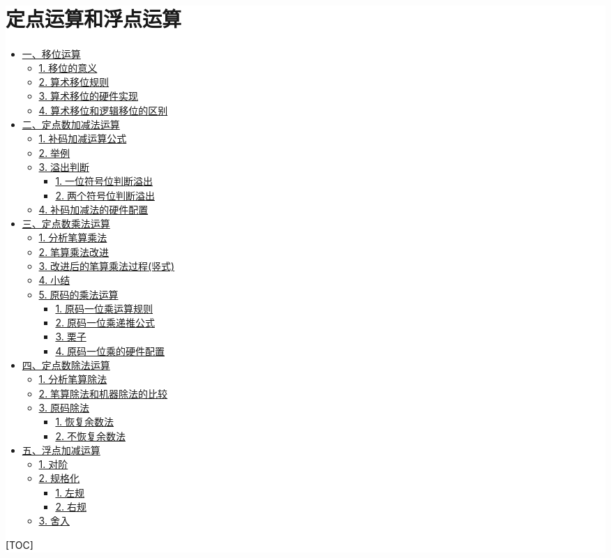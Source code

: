 # 定点运算和浮点运算




- [一、移位运算](#%E4%B8%80%E7%A7%BB%E4%BD%8D%E8%BF%90%E7%AE%97)
    - [1. 移位的意义](#1-%E7%A7%BB%E4%BD%8D%E7%9A%84%E6%84%8F%E4%B9%89)
    - [2. 算术移位规则](#2-%E7%AE%97%E6%9C%AF%E7%A7%BB%E4%BD%8D%E8%A7%84%E5%88%99)
    - [3. 算术移位的硬件实现](#3-%E7%AE%97%E6%9C%AF%E7%A7%BB%E4%BD%8D%E7%9A%84%E7%A1%AC%E4%BB%B6%E5%AE%9E%E7%8E%B0)
    - [4. 算术移位和逻辑移位的区别](#4-%E7%AE%97%E6%9C%AF%E7%A7%BB%E4%BD%8D%E5%92%8C%E9%80%BB%E8%BE%91%E7%A7%BB%E4%BD%8D%E7%9A%84%E5%8C%BA%E5%88%AB)
- [二、定点数加减法运算](#%E4%BA%8C%E5%AE%9A%E7%82%B9%E6%95%B0%E5%8A%A0%E5%87%8F%E6%B3%95%E8%BF%90%E7%AE%97)
    - [1. 补码加减运算公式](#1-%E8%A1%A5%E7%A0%81%E5%8A%A0%E5%87%8F%E8%BF%90%E7%AE%97%E5%85%AC%E5%BC%8F)
    - [2. 举例](#2-%E4%B8%BE%E4%BE%8B)
    - [3. 溢出判断](#3-%E6%BA%A2%E5%87%BA%E5%88%A4%E6%96%AD)
        - [1. 一位符号位判断溢出](#1-%E4%B8%80%E4%BD%8D%E7%AC%A6%E5%8F%B7%E4%BD%8D%E5%88%A4%E6%96%AD%E6%BA%A2%E5%87%BA)
        - [2. 两个符号位判断溢出](#2-%E4%B8%A4%E4%B8%AA%E7%AC%A6%E5%8F%B7%E4%BD%8D%E5%88%A4%E6%96%AD%E6%BA%A2%E5%87%BA)
    - [4. 补码加减法的硬件配置](#4-%E8%A1%A5%E7%A0%81%E5%8A%A0%E5%87%8F%E6%B3%95%E7%9A%84%E7%A1%AC%E4%BB%B6%E9%85%8D%E7%BD%AE)
- [三、定点数乘法运算](#%E4%B8%89%E5%AE%9A%E7%82%B9%E6%95%B0%E4%B9%98%E6%B3%95%E8%BF%90%E7%AE%97)
    - [1. 分析笔算乘法](#1-%E5%88%86%E6%9E%90%E7%AC%94%E7%AE%97%E4%B9%98%E6%B3%95)
    - [2. 笔算乘法改进](#2-%E7%AC%94%E7%AE%97%E4%B9%98%E6%B3%95%E6%94%B9%E8%BF%9B)
    - [3. 改进后的笔算乘法过程(竖式)](#3-%E6%94%B9%E8%BF%9B%E5%90%8E%E7%9A%84%E7%AC%94%E7%AE%97%E4%B9%98%E6%B3%95%E8%BF%87%E7%A8%8B%E7%AB%96%E5%BC%8F)
    - [4. 小结](#4-%E5%B0%8F%E7%BB%93)
    - [5. 原码的乘法运算](#5-%E5%8E%9F%E7%A0%81%E7%9A%84%E4%B9%98%E6%B3%95%E8%BF%90%E7%AE%97)
        - [1. 原码一位乘运算规则](#1-%E5%8E%9F%E7%A0%81%E4%B8%80%E4%BD%8D%E4%B9%98%E8%BF%90%E7%AE%97%E8%A7%84%E5%88%99)
        - [2. 原码一位乘递推公式](#2-%E5%8E%9F%E7%A0%81%E4%B8%80%E4%BD%8D%E4%B9%98%E9%80%92%E6%8E%A8%E5%85%AC%E5%BC%8F)
        - [3. 栗子](#3-%E6%A0%97%E5%AD%90)
        - [4. 原码一位乘的硬件配置](#4-%E5%8E%9F%E7%A0%81%E4%B8%80%E4%BD%8D%E4%B9%98%E7%9A%84%E7%A1%AC%E4%BB%B6%E9%85%8D%E7%BD%AE)
- [四、定点数除法运算](#%E5%9B%9B%E5%AE%9A%E7%82%B9%E6%95%B0%E9%99%A4%E6%B3%95%E8%BF%90%E7%AE%97)
    - [1. 分析笔算除法](#1-%E5%88%86%E6%9E%90%E7%AC%94%E7%AE%97%E9%99%A4%E6%B3%95)
    - [2. 笔算除法和机器除法的比较](#2-%E7%AC%94%E7%AE%97%E9%99%A4%E6%B3%95%E5%92%8C%E6%9C%BA%E5%99%A8%E9%99%A4%E6%B3%95%E7%9A%84%E6%AF%94%E8%BE%83)
    - [3. 原码除法](#3-%E5%8E%9F%E7%A0%81%E9%99%A4%E6%B3%95)
        - [1. 恢复余数法](#1-%E6%81%A2%E5%A4%8D%E4%BD%99%E6%95%B0%E6%B3%95)
        - [2. 不恢复余数法](#2-%E4%B8%8D%E6%81%A2%E5%A4%8D%E4%BD%99%E6%95%B0%E6%B3%95)
- [五、浮点加减运算](#%E4%BA%94%E6%B5%AE%E7%82%B9%E5%8A%A0%E5%87%8F%E8%BF%90%E7%AE%97)
    - [1. 对阶](#1-%E5%AF%B9%E9%98%B6)
    - [2. 规格化](#2-%E8%A7%84%E6%A0%BC%E5%8C%96)
        - [1. 左规](#1-%E5%B7%A6%E8%A7%84)
        - [2. 右规](#2-%E5%8F%B3%E8%A7%84)
    - [3. 舍入](#3-%E8%88%8D%E5%85%A5)



[TOC]
